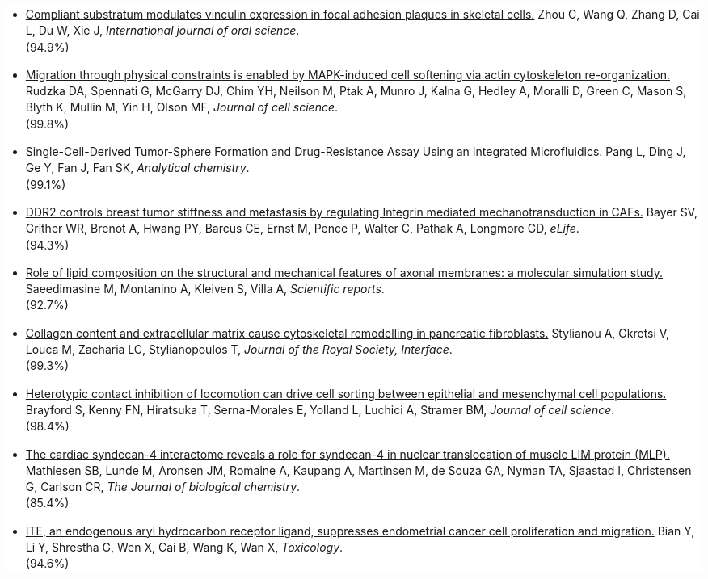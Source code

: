 * [Compliant substratum modulates vinculin expression in focal adhesion plaques in skeletal cells.](https://www.ncbi.nlm.nih.gov/pubmed/31152146)
Zhou C, Wang Q, Zhang D, Cai L, Du W, Xie J,
*International journal of oral science*.  
(94.9%) 

* [Migration through physical constraints is enabled by MAPK-induced cell softening via actin cytoskeleton re-organization.](https://www.ncbi.nlm.nih.gov/pubmed/31152052)
Rudzka DA, Spennati G, McGarry DJ, Chim YH, Neilson M, Ptak A, Munro J, Kalna G, Hedley A, Moralli D, Green C, Mason S, Blyth K, Mullin M, Yin H, Olson MF,
*Journal of cell science*.  
(99.8%) 

* [Single-Cell-Derived Tumor-Sphere Formation and Drug-Resistance Assay Using an Integrated Microfluidics.](https://www.ncbi.nlm.nih.gov/pubmed/31148455)
Pang L, Ding J, Ge Y, Fan J, Fan SK,
*Analytical chemistry*.  
(99.1%) 

* [DDR2 controls breast tumor stiffness and metastasis by regulating Integrin mediated mechanotransduction in CAFs.](https://www.ncbi.nlm.nih.gov/pubmed/31144616)
Bayer SV, Grither WR, Brenot A, Hwang PY, Barcus CE, Ernst M, Pence P, Walter C, Pathak A, Longmore GD,
*eLife*.  
(94.3%) 

* [Role of lipid composition on the structural and mechanical features of axonal membranes: a molecular simulation study.](https://www.ncbi.nlm.nih.gov/pubmed/31142762)
Saeedimasine M, Montanino A, Kleiven S, Villa A,
*Scientific reports*.  
(92.7%) 

* [Collagen content and extracellular matrix cause cytoskeletal remodelling in pancreatic fibroblasts.](https://www.ncbi.nlm.nih.gov/pubmed/31113335)
Stylianou A, Gkretsi V, Louca M, Zacharia LC, Stylianopoulos T,
*Journal of the Royal Society, Interface*.  
(99.3%) 

* [Heterotypic contact inhibition of locomotion can drive cell sorting between epithelial and mesenchymal cell populations.](https://www.ncbi.nlm.nih.gov/pubmed/31076510)
Brayford S, Kenny FN, Hiratsuka T, Serna-Morales E, Yolland L, Luchici A, Stramer BM,
*Journal of cell science*.  
(98.4%) 

* [The cardiac syndecan-4 interactome reveals a role for syndecan-4 in nuclear translocation of muscle LIM protein (MLP).](https://www.ncbi.nlm.nih.gov/pubmed/30967474)
Mathiesen SB, Lunde M, Aronsen JM, Romaine A, Kaupang A, Martinsen M, de Souza GA, Nyman TA, Sjaastad I, Christensen G, Carlson CR,
*The Journal of biological chemistry*.  
(85.4%) 

* [ITE, an endogenous aryl hydrocarbon receptor ligand, suppresses endometrial cancer cell proliferation and migration.](https://www.ncbi.nlm.nih.gov/pubmed/30953668)
Bian Y, Li Y, Shrestha G, Wen X, Cai B, Wang K, Wan X,
*Toxicology*.  
(94.6%) 
